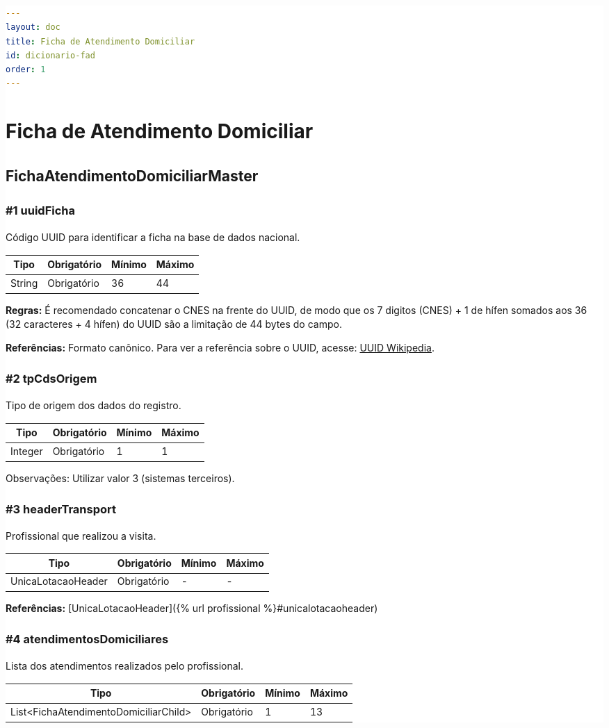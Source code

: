 ```yaml
---
layout: doc
title: Ficha de Atendimento Domiciliar
id: dicionario-fad
order: 1
---
```


# Ficha de Atendimento Domiciliar

## FichaAtendimentoDomiciliarMaster

### \#1	uuidFicha
Código UUID para identificar a ficha na base de dados nacional.

| Tipo | Obrigatório | Mínimo | Máximo |
|---| --- |---  | --- |
|String|	Obrigatório|	36|	44|

**Regras:** É recomendado concatenar o CNES na frente do UUID, de modo que os 7 digitos (CNES) + 1 de hífen somados aos 36 (32 caracteres + 4 hífen) do UUID são a limitação de 44 bytes do campo.

**Referências:** Formato canônico.	Para ver a referência sobre o UUID, acesse: [UUID Wikipedia](https://en.wikipedia.org/wiki/Universally_unique_identifier).

### \#2	tpCdsOrigem
Tipo de origem dos dados do registro.

| Tipo | Obrigatório | Mínimo | Máximo |
|---| --- |---  | --- |
|Integer|	Obrigatório|	1|	1|

Observações: Utilizar valor 3 (sistemas terceiros).

### \#3	headerTransport
Profissional que realizou a visita.

| Tipo | Obrigatório | Mínimo | Máximo |
|---| --- |---  | --- |
|UnicaLotacaoHeader|	Obrigatório|	-|	-|

**Referências:**	[UnicaLotacaoHeader]({% url profissional %}#unicalotacaoheader)

### \#4	atendimentosDomiciliares
Lista dos atendimentos realizados pelo profissional.

| Tipo | Obrigatório | Mínimo | Máximo |
|---| --- |---  | --- |
|List\<FichaAtendimentoDomiciliarChild\>|	Obrigatório|	1|	13|
